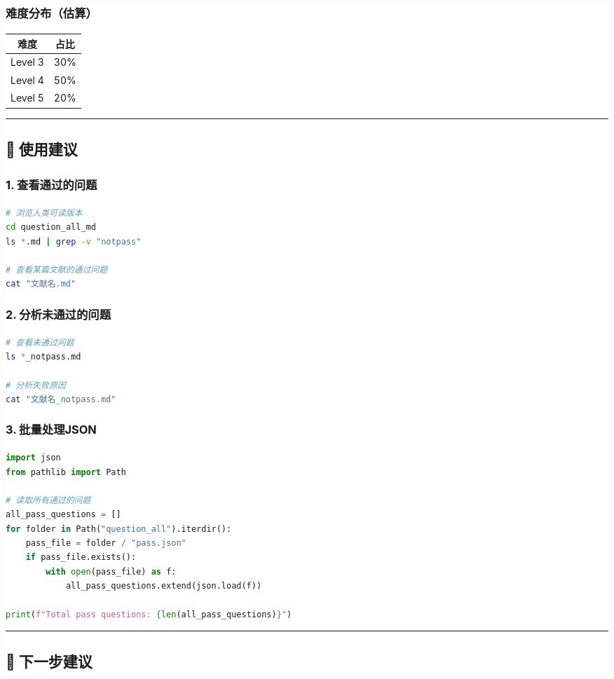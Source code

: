 ### 难度分布（估算）

| 难度 | 占比 |
|------|------|
| Level 3 | 30% |
| Level 4 | 50% |
| Level 5 | 20% |

---

## 📝 使用建议

### 1. 查看通过的问题
```bash
# 浏览人类可读版本
cd question_all_md
ls *.md | grep -v "notpass"

# 查看某篇文献的通过问题
cat "文献名.md"
```

### 2. 分析未通过的问题
```bash
# 查看未通过问题
ls *_notpass.md

# 分析失败原因
cat "文献名_notpass.md"
```

### 3. 批量处理JSON
```python
import json
from pathlib import Path

# 读取所有通过的问题
all_pass_questions = []
for folder in Path("question_all").iterdir():
    pass_file = folder / "pass.json"
    if pass_file.exists():
        with open(pass_file) as f:
            all_pass_questions.extend(json.load(f))

print(f"Total pass questions: {len(all_pass_questions)}")
```

---

## 🎯 下一步建议
